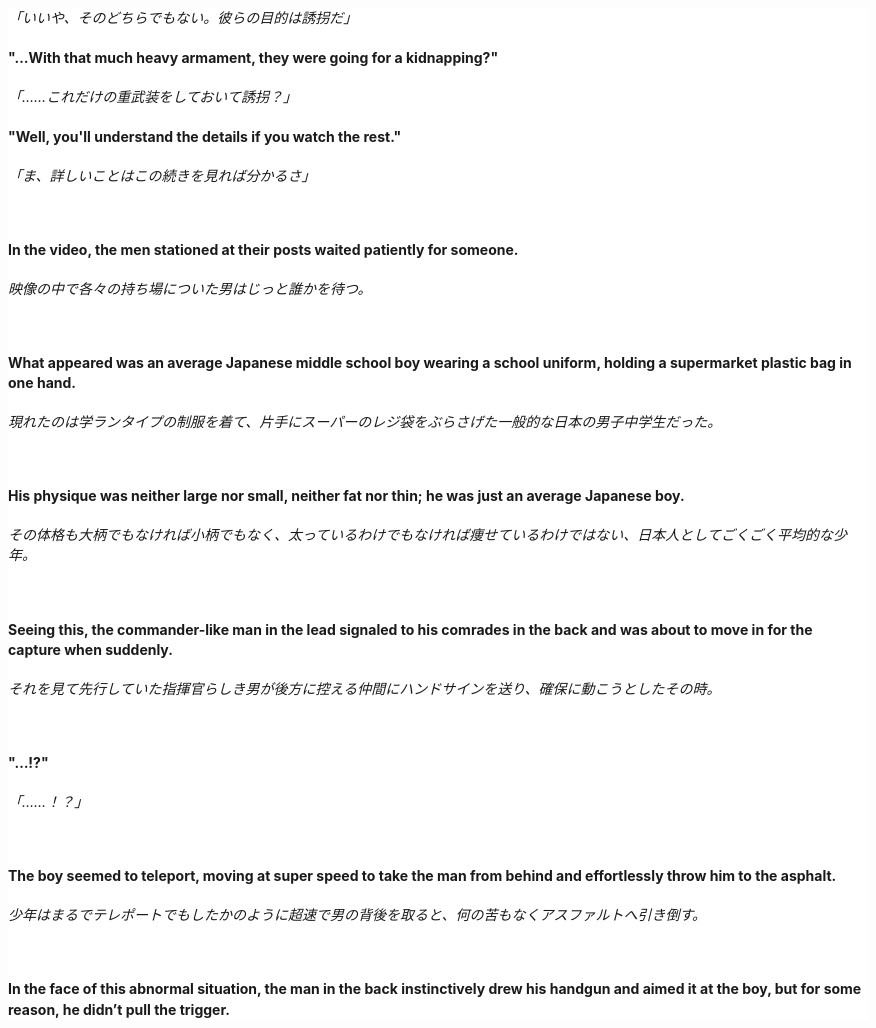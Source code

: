 *「いいや、そのどちらでもない。彼らの目的は誘拐だ」*

#### "…With that much heavy armament, they were going for a kidnapping?"

*「……これだけの重武装をしておいて誘拐？」*

#### "Well, you'll understand the details if you watch the rest."

*「ま、詳しいことはこの続きを見れば分かるさ」*

&nbsp;

#### In the video, the men stationed at their posts waited patiently for someone.

*映像の中で各々の持ち場についた男はじっと誰かを待つ。*

&nbsp;

#### What appeared was an average Japanese middle school boy wearing a school uniform, holding a supermarket plastic bag in one hand.

*現れたのは学ランタイプの制服を着て、片手にスーパーのレジ袋をぶらさげた一般的な日本の男子中学生だった。*

&nbsp;

#### His physique was neither large nor small, neither fat nor thin; he was just an average Japanese boy.

*その体格も大柄でもなければ小柄でもなく、太っているわけでもなければ痩せているわけではない、日本人としてごくごく平均的な少年。*

&nbsp;

#### Seeing this, the commander-like man in the lead signaled to his comrades in the back and was about to move in for the capture when suddenly.

*それを見て先行していた指揮官らしき男が後方に控える仲間にハンドサインを送り、確保に動こうとしたその時。*

&nbsp;

#### "…!?"

*「……！？」*

&nbsp;

#### The boy seemed to teleport, moving at super speed to take the man from behind and effortlessly throw him to the asphalt.

*少年はまるでテレポートでもしたかのように超速で男の背後を取ると、何の苦もなくアスファルトへ引き倒す。*

&nbsp;

#### In the face of this abnormal situation, the man in the back instinctively drew his handgun and aimed it at the boy, but for some reason, he didn’t pull the trigger.

